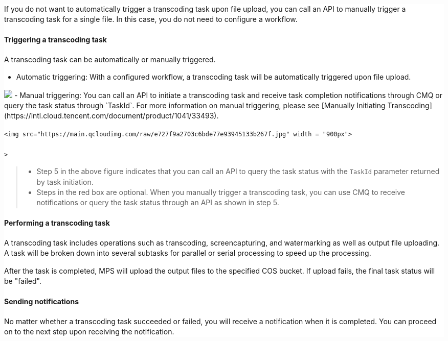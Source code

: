 If you do not want to automatically trigger a transcoding task upon file upload, you can call an API to manually trigger a transcoding task for a single file. In this case, you do not need to configure a workflow.

#### <span id="p2"></span>Triggering a transcoding task
A transcoding task can be automatically or manually triggered.
- Automatic triggering: With a configured workflow, a transcoding task will be automatically triggered upon file upload.
<img src="https://main.qcloudimg.com/raw/31c0ac50ecc4a53b4eae6026b3fab6ec.jpg" width = "900px">
- Manual triggering: You can call an API to initiate a transcoding task and receive task completion notifications through CMQ or query the task status through `TaskId`. For more information on manual triggering, please see [Manually Initiating Transcoding](https://intl.cloud.tencent.com/document/product/1041/33493).

	<img src="https://main.qcloudimg.com/raw/e727f9a2703c6bde77e93945133b267f.jpg" width = "900px">

	>
>- Step 5 in the above figure indicates that you can call an API to query the task status with the `TaskId` parameter returned by task initiation.
>- Steps in the red box are optional. When you manually trigger a transcoding task, you can use CMQ to receive notifications or query the task status through an API as shown in step 5.

#### <span id="p3"></span>Performing a transcoding task
A transcoding task includes operations such as transcoding, screencapturing, and watermarking as well as output file uploading. A task will be broken down into several subtasks for parallel or serial processing to speed up the processing.

After the task is completed, MPS will upload the output files to the specified COS bucket. If upload fails, the final task status will be "failed".

#### <span id="p4"></span>Sending notifications

No matter whether a transcoding task succeeded or failed, you will receive a notification when it is completed. You can proceed on to the next step upon receiving the notification.
